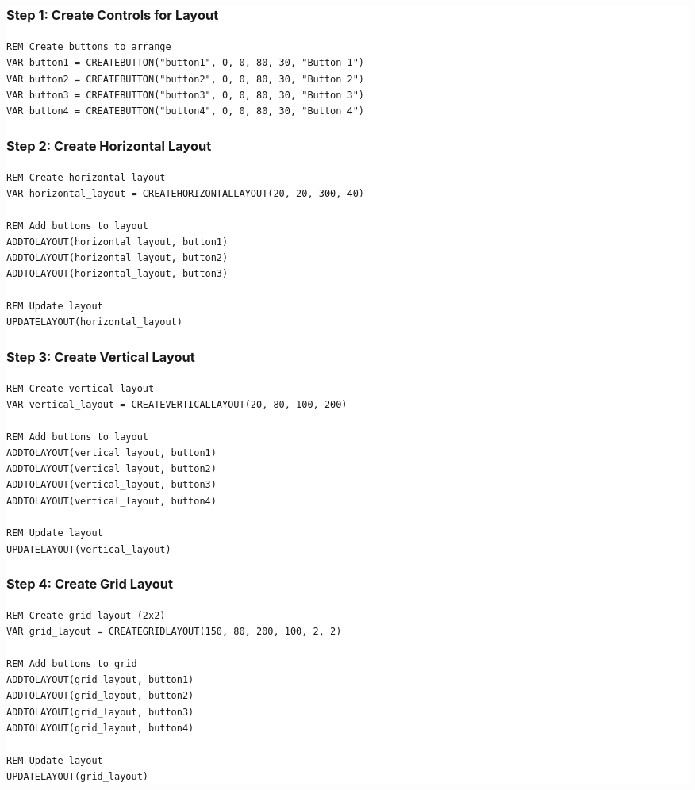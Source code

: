 ### Step 1: Create Controls for Layout
```basic
REM Create buttons to arrange
VAR button1 = CREATEBUTTON("button1", 0, 0, 80, 30, "Button 1")
VAR button2 = CREATEBUTTON("button2", 0, 0, 80, 30, "Button 2")
VAR button3 = CREATEBUTTON("button3", 0, 0, 80, 30, "Button 3")
VAR button4 = CREATEBUTTON("button4", 0, 0, 80, 30, "Button 4")
```

### Step 2: Create Horizontal Layout
```basic
REM Create horizontal layout
VAR horizontal_layout = CREATEHORIZONTALLAYOUT(20, 20, 300, 40)

REM Add buttons to layout
ADDTOLAYOUT(horizontal_layout, button1)
ADDTOLAYOUT(horizontal_layout, button2)
ADDTOLAYOUT(horizontal_layout, button3)

REM Update layout
UPDATELAYOUT(horizontal_layout)
```

### Step 3: Create Vertical Layout
```basic
REM Create vertical layout
VAR vertical_layout = CREATEVERTICALLAYOUT(20, 80, 100, 200)

REM Add buttons to layout
ADDTOLAYOUT(vertical_layout, button1)
ADDTOLAYOUT(vertical_layout, button2)
ADDTOLAYOUT(vertical_layout, button3)
ADDTOLAYOUT(vertical_layout, button4)

REM Update layout
UPDATELAYOUT(vertical_layout)
```

### Step 4: Create Grid Layout
```basic
REM Create grid layout (2x2)
VAR grid_layout = CREATEGRIDLAYOUT(150, 80, 200, 100, 2, 2)

REM Add buttons to grid
ADDTOLAYOUT(grid_layout, button1)
ADDTOLAYOUT(grid_layout, button2)
ADDTOLAYOUT(grid_layout, button3)
ADDTOLAYOUT(grid_layout, button4)

REM Update layout
UPDATELAYOUT(grid_layout)
```

